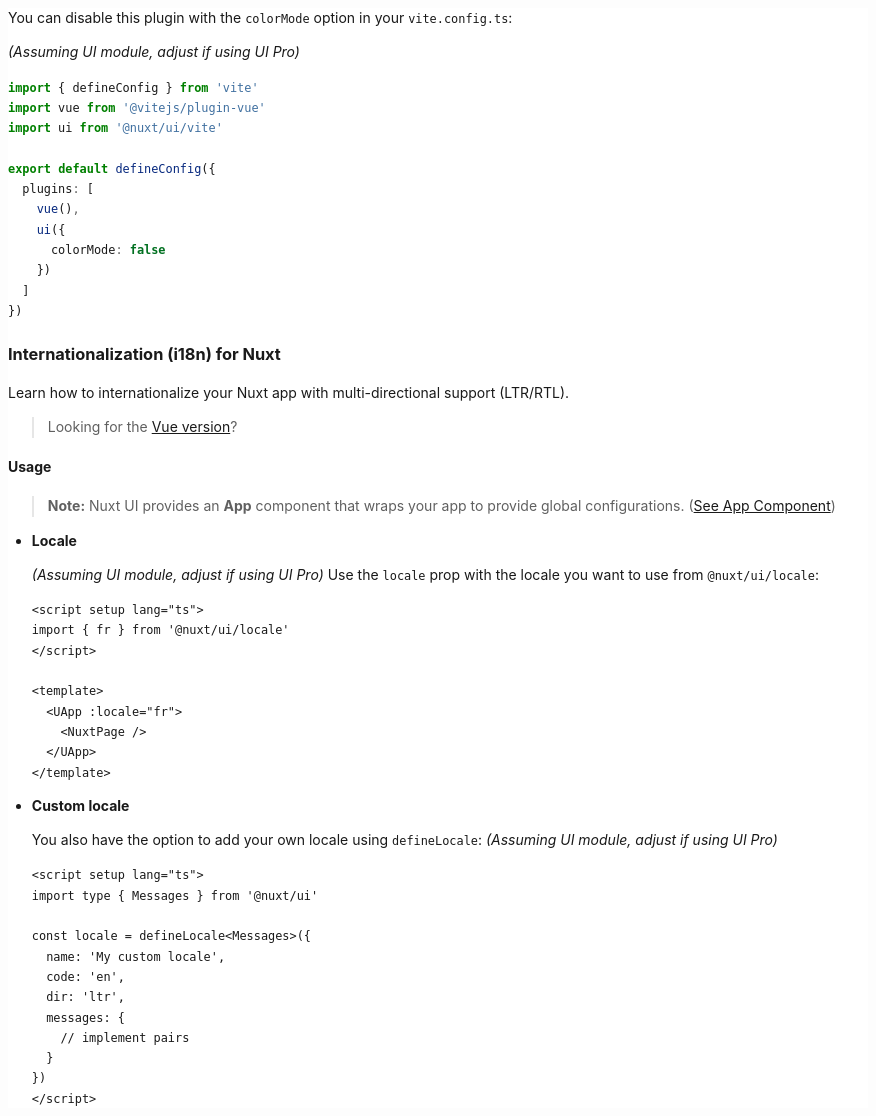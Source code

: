 You can disable this plugin with the `colorMode` option in your `vite.config.ts`:

*(Assuming UI module, adjust if using UI Pro)*
```ts [vite.config.ts]
import { defineConfig } from 'vite'
import vue from '@vitejs/plugin-vue'
import ui from '@nuxt/ui/vite'

export default defineConfig({
  plugins: [
    vue(),
    ui({
      colorMode: false
    })
  ]
})
```

### Internationalization (i18n) for Nuxt

Learn how to internationalize your Nuxt app with multi-directional support (LTR/RTL).

> Looking for the [Vue version](/getting-started/i18n/vue)?

#### Usage

> **Note:** Nuxt UI provides an **App** component that wraps your app to provide global configurations. ([See App Component](/components/app))

*   **Locale**

    *(Assuming UI module, adjust if using UI Pro)*
    Use the `locale` prop with the locale you want to use from `@nuxt/ui/locale`:
    ```vue [app.vue]
    <script setup lang="ts">
    import { fr } from '@nuxt/ui/locale'
    </script>

    <template>
      <UApp :locale="fr">
        <NuxtPage />
      </UApp>
    </template>
    ```

*   **Custom locale**

    You also have the option to add your own locale using `defineLocale`:
    *(Assuming UI module, adjust if using UI Pro)*
    ```vue [app.vue]
    <script setup lang="ts">
    import type { Messages } from '@nuxt/ui'

    const locale = defineLocale<Messages>({
      name: 'My custom locale',
      code: 'en',
      dir: 'ltr',
      messages: {
        // implement pairs
      }
    })
    </script>
